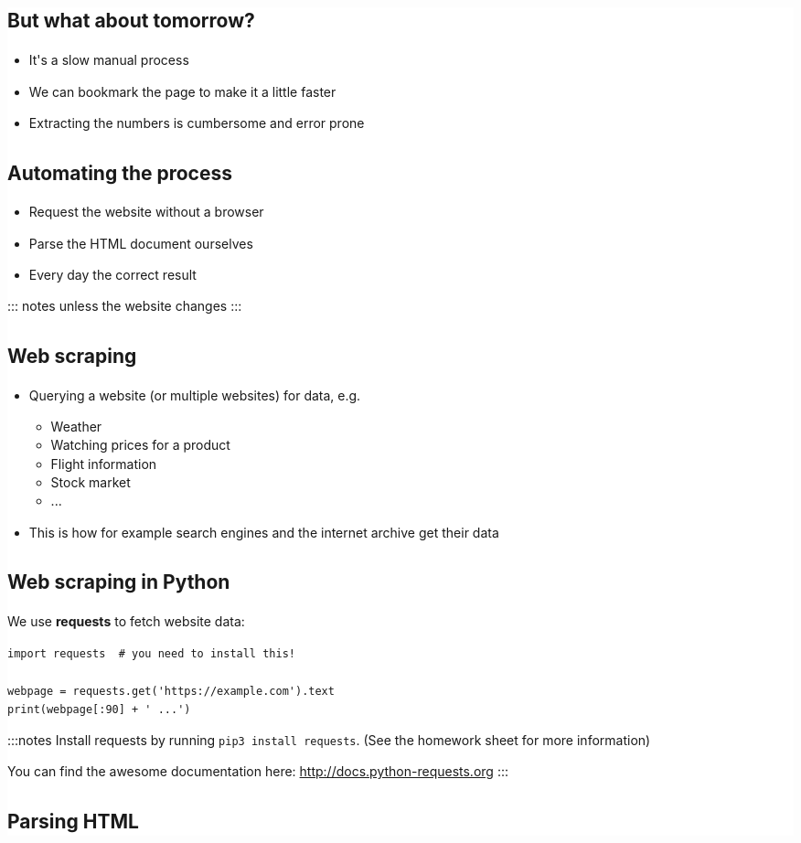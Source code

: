
## But what about tomorrow?

- It's a slow manual process

- We can bookmark the page to make it a little faster

- Extracting the numbers is cumbersome and error prone


## Automating the process

- Request the website without a browser

- Parse the HTML document ourselves

- Every day the correct result

::: notes
unless the website changes
:::


## Web scraping

- Querying a website (or multiple websites) for data, e.g.
    - Weather
    - Watching prices for a product
    - Flight information
    - Stock market
    - ...

- This is how for example search engines and the internet archive get their data


## Web scraping in Python

We use **requests** to fetch website data:

```{ .python .exec }
import requests  # you need to install this!

webpage = requests.get('https://example.com').text
print(webpage[:90] + ' ...')
```

:::notes
Install requests by running `pip3 install requests`.
(See the homework sheet for more information)

You can find the awesome documentation here:
http://docs.python-requests.org
:::


## Parsing HTML
